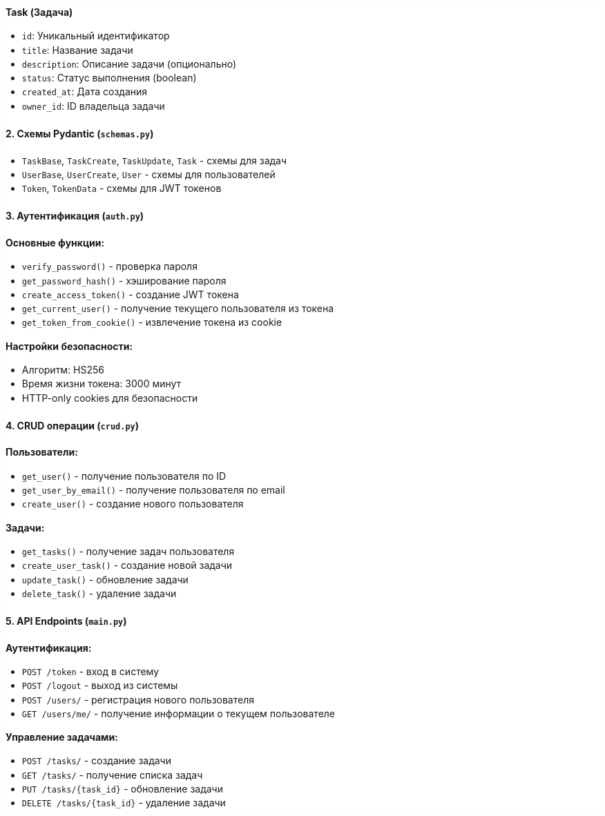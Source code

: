 **Task (Задача)**
- `id`: Уникальный идентификатор
- `title`: Название задачи
- `description`: Описание задачи (опционально)
- `status`: Статус выполнения (boolean)
- `created_at`: Дата создания
- `owner_id`: ID владельца задачи

#### 2. Схемы Pydantic (`schemas.py`)

- `TaskBase`, `TaskCreate`, `TaskUpdate`, `Task` - схемы для задач
- `UserBase`, `UserCreate`, `User` - схемы для пользователей
- `Token`, `TokenData` - схемы для JWT токенов

#### 3. Аутентификация (`auth.py`)

**Основные функции:**
- `verify_password()` - проверка пароля
- `get_password_hash()` - хэширование пароля
- `create_access_token()` - создание JWT токена
- `get_current_user()` - получение текущего пользователя из токена
- `get_token_from_cookie()` - извлечение токена из cookie

**Настройки безопасности:**
- Алгоритм: HS256
- Время жизни токена: 3000 минут
- HTTP-only cookies для безопасности

#### 4. CRUD операции (`crud.py`)

**Пользователи:**
- `get_user()` - получение пользователя по ID
- `get_user_by_email()` - получение пользователя по email
- `create_user()` - создание нового пользователя

**Задачи:**
- `get_tasks()` - получение задач пользователя
- `create_user_task()` - создание новой задачи
- `update_task()` - обновление задачи
- `delete_task()` - удаление задачи

#### 5. API Endpoints (`main.py`)

**Аутентификация:**
- `POST /token` - вход в систему
- `POST /logout` - выход из системы
- `POST /users/` - регистрация нового пользователя
- `GET /users/me/` - получение информации о текущем пользователе

**Управление задачами:**
- `POST /tasks/` - создание задачи
- `GET /tasks/` - получение списка задач
- `PUT /tasks/{task_id}` - обновление задачи
- `DELETE /tasks/{task_id}` - удаление задачи
